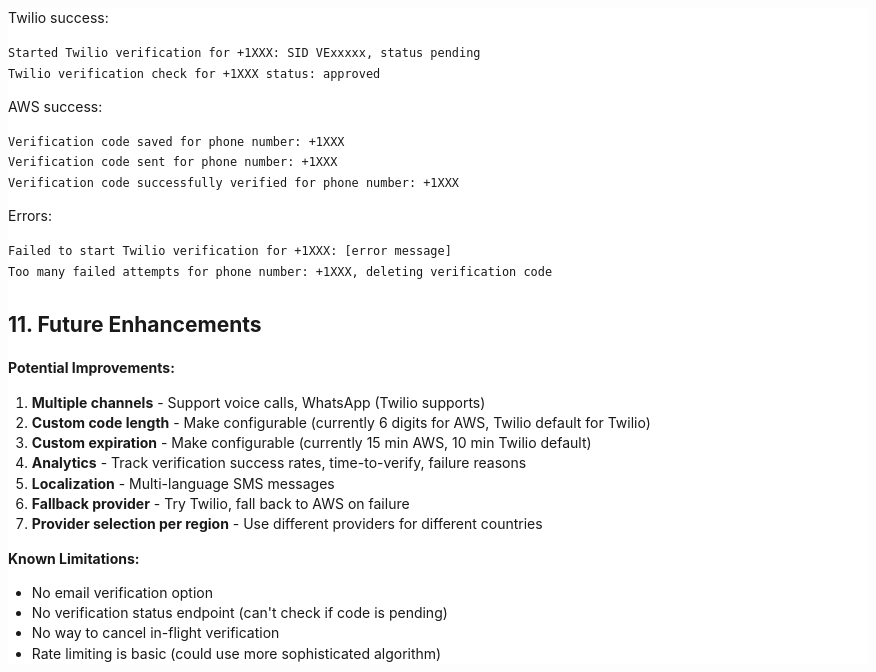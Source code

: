Twilio success:
```
Started Twilio verification for +1XXX: SID VExxxxx, status pending
Twilio verification check for +1XXX status: approved
```

AWS success:
```
Verification code saved for phone number: +1XXX
Verification code sent for phone number: +1XXX
Verification code successfully verified for phone number: +1XXX
```

Errors:
```
Failed to start Twilio verification for +1XXX: [error message]
Too many failed attempts for phone number: +1XXX, deleting verification code
```

## 11. Future Enhancements

**Potential Improvements:**
1. **Multiple channels** - Support voice calls, WhatsApp (Twilio supports)
2. **Custom code length** - Make configurable (currently 6 digits for AWS, Twilio default for Twilio)
3. **Custom expiration** - Make configurable (currently 15 min AWS, 10 min Twilio default)
4. **Analytics** - Track verification success rates, time-to-verify, failure reasons
5. **Localization** - Multi-language SMS messages
6. **Fallback provider** - Try Twilio, fall back to AWS on failure
7. **Provider selection per region** - Use different providers for different countries

**Known Limitations:**
- No email verification option
- No verification status endpoint (can't check if code is pending)
- No way to cancel in-flight verification
- Rate limiting is basic (could use more sophisticated algorithm)
